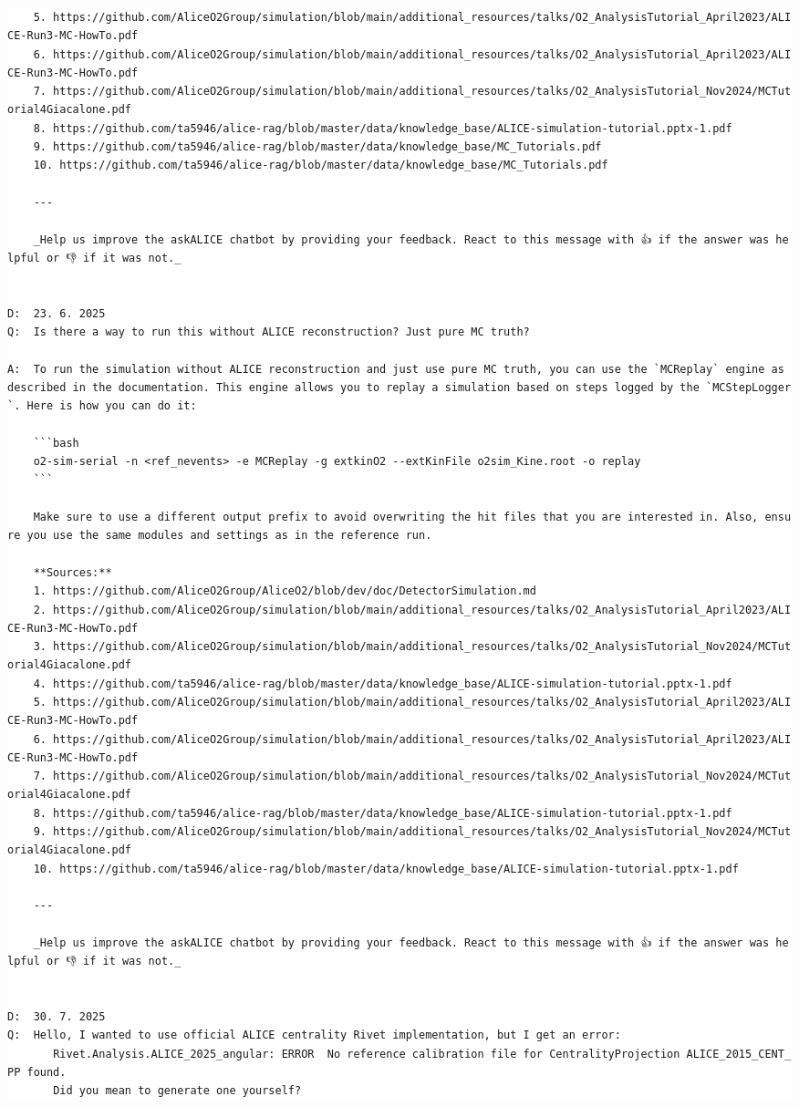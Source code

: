 ```text
    5. https://github.com/AliceO2Group/simulation/blob/main/additional_resources/talks/O2_AnalysisTutorial_April2023/ALICE-Run3-MC-HowTo.pdf
    6. https://github.com/AliceO2Group/simulation/blob/main/additional_resources/talks/O2_AnalysisTutorial_April2023/ALICE-Run3-MC-HowTo.pdf
    7. https://github.com/AliceO2Group/simulation/blob/main/additional_resources/talks/O2_AnalysisTutorial_Nov2024/MCTutorial4Giacalone.pdf
    8. https://github.com/ta5946/alice-rag/blob/master/data/knowledge_base/ALICE-simulation-tutorial.pptx-1.pdf
    9. https://github.com/ta5946/alice-rag/blob/master/data/knowledge_base/MC_Tutorials.pdf
    10. https://github.com/ta5946/alice-rag/blob/master/data/knowledge_base/MC_Tutorials.pdf
    
    ---
    
    _Help us improve the askALICE chatbot by providing your feedback. React to this message with 👍 if the answer was helpful or 👎 if it was not._


D:  23. 6. 2025
Q:  Is there a way to run this without ALICE reconstruction? Just pure MC truth?

A:  To run the simulation without ALICE reconstruction and just use pure MC truth, you can use the `MCReplay` engine as described in the documentation. This engine allows you to replay a simulation based on steps logged by the `MCStepLogger`. Here is how you can do it:
    
    ```bash
    o2-sim-serial -n <ref_nevents> -e MCReplay -g extkinO2 --extKinFile o2sim_Kine.root -o replay
    ```
    
    Make sure to use a different output prefix to avoid overwriting the hit files that you are interested in. Also, ensure you use the same modules and settings as in the reference run.
    
    **Sources:**
    1. https://github.com/AliceO2Group/AliceO2/blob/dev/doc/DetectorSimulation.md
    2. https://github.com/AliceO2Group/simulation/blob/main/additional_resources/talks/O2_AnalysisTutorial_April2023/ALICE-Run3-MC-HowTo.pdf
    3. https://github.com/AliceO2Group/simulation/blob/main/additional_resources/talks/O2_AnalysisTutorial_Nov2024/MCTutorial4Giacalone.pdf
    4. https://github.com/ta5946/alice-rag/blob/master/data/knowledge_base/ALICE-simulation-tutorial.pptx-1.pdf
    5. https://github.com/AliceO2Group/simulation/blob/main/additional_resources/talks/O2_AnalysisTutorial_April2023/ALICE-Run3-MC-HowTo.pdf
    6. https://github.com/AliceO2Group/simulation/blob/main/additional_resources/talks/O2_AnalysisTutorial_April2023/ALICE-Run3-MC-HowTo.pdf
    7. https://github.com/AliceO2Group/simulation/blob/main/additional_resources/talks/O2_AnalysisTutorial_Nov2024/MCTutorial4Giacalone.pdf
    8. https://github.com/ta5946/alice-rag/blob/master/data/knowledge_base/ALICE-simulation-tutorial.pptx-1.pdf
    9. https://github.com/AliceO2Group/simulation/blob/main/additional_resources/talks/O2_AnalysisTutorial_Nov2024/MCTutorial4Giacalone.pdf
    10. https://github.com/ta5946/alice-rag/blob/master/data/knowledge_base/ALICE-simulation-tutorial.pptx-1.pdf
    
    ---
    
    _Help us improve the askALICE chatbot by providing your feedback. React to this message with 👍 if the answer was helpful or 👎 if it was not._


D:  30. 7. 2025
Q:  Hello, I wanted to use official ALICE centrality Rivet implementation, but I get an error:
       Rivet.Analysis.ALICE_2025_angular: ERROR  No reference calibration file for CentralityProjection ALICE_2015_CENT_PP found.
       Did you mean to generate one yourself?
```